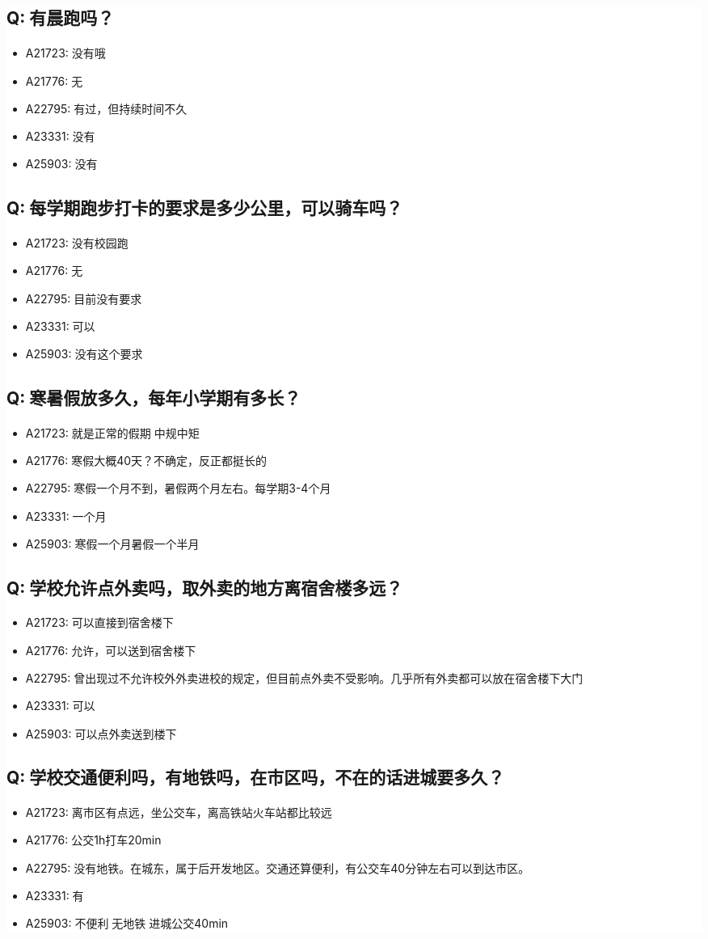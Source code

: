 ## Q: 有晨跑吗？

- A21723: 没有哦

- A21776: 无

- A22795: 有过，但持续时间不久

- A23331: 没有

- A25903: 没有

## Q: 每学期跑步打卡的要求是多少公里，可以骑车吗？

- A21723: 没有校园跑

- A21776: 无

- A22795: 目前没有要求

- A23331: 可以

- A25903: 没有这个要求

## Q: 寒暑假放多久，每年小学期有多长？

- A21723: 就是正常的假期 中规中矩

- A21776: 寒假大概40天？不确定，反正都挺长的

- A22795: 寒假一个月不到，暑假两个月左右。每学期3-4个月

- A23331: 一个月

- A25903: 寒假一个月暑假一个半月

## Q: 学校允许点外卖吗，取外卖的地方离宿舍楼多远？

- A21723: 可以直接到宿舍楼下

- A21776: 允许，可以送到宿舍楼下

- A22795: 曾出现过不允许校外外卖进校的规定，但目前点外卖不受影响。几乎所有外卖都可以放在宿舍楼下大门

- A23331: 可以

- A25903: 可以点外卖送到楼下

## Q: 学校交通便利吗，有地铁吗，在市区吗，不在的话进城要多久？

- A21723: 离市区有点远，坐公交车，离高铁站火车站都比较远

- A21776: 公交1h打车20min

- A22795: 没有地铁。在城东，属于后开发地区。交通还算便利，有公交车40分钟左右可以到达市区。

- A23331: 有

- A25903: 不便利 无地铁 进城公交40min
